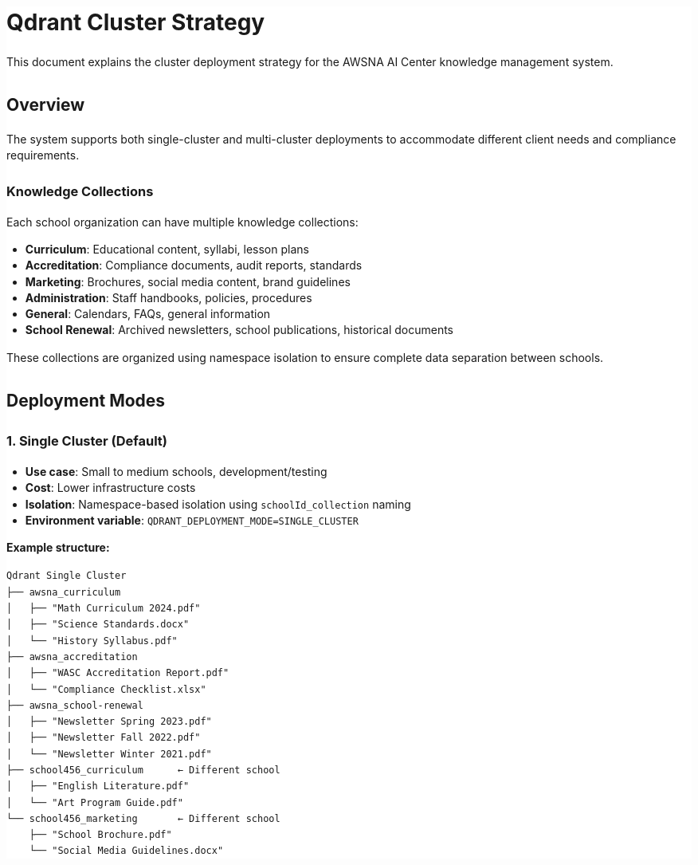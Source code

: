 # Qdrant Cluster Strategy

This document explains the cluster deployment strategy for the AWSNA AI Center knowledge management system.

## Overview

The system supports both single-cluster and multi-cluster deployments to accommodate different client needs and compliance requirements.

### Knowledge Collections

Each school organization can have multiple knowledge collections:
- **Curriculum**: Educational content, syllabi, lesson plans
- **Accreditation**: Compliance documents, audit reports, standards
- **Marketing**: Brochures, social media content, brand guidelines
- **Administration**: Staff handbooks, policies, procedures
- **General**: Calendars, FAQs, general information
- **School Renewal**: Archived newsletters, school publications, historical documents

These collections are organized using namespace isolation to ensure complete data separation between schools.

## Deployment Modes

### 1. Single Cluster (Default)
- **Use case**: Small to medium schools, development/testing
- **Cost**: Lower infrastructure costs
- **Isolation**: Namespace-based isolation using `schoolId_collection` naming
- **Environment variable**: `QDRANT_DEPLOYMENT_MODE=SINGLE_CLUSTER`

**Example structure:**
```
Qdrant Single Cluster
├── awsna_curriculum
│   ├── "Math Curriculum 2024.pdf"
│   ├── "Science Standards.docx"
│   └── "History Syllabus.pdf"
├── awsna_accreditation
│   ├── "WASC Accreditation Report.pdf"
│   └── "Compliance Checklist.xlsx"
├── awsna_school-renewal
│   ├── "Newsletter Spring 2023.pdf"
│   ├── "Newsletter Fall 2022.pdf"
│   └── "Newsletter Winter 2021.pdf"
├── school456_curriculum      ← Different school
│   ├── "English Literature.pdf"
│   └── "Art Program Guide.pdf"
└── school456_marketing       ← Different school
    ├── "School Brochure.pdf"
    └── "Social Media Guidelines.docx"
```
